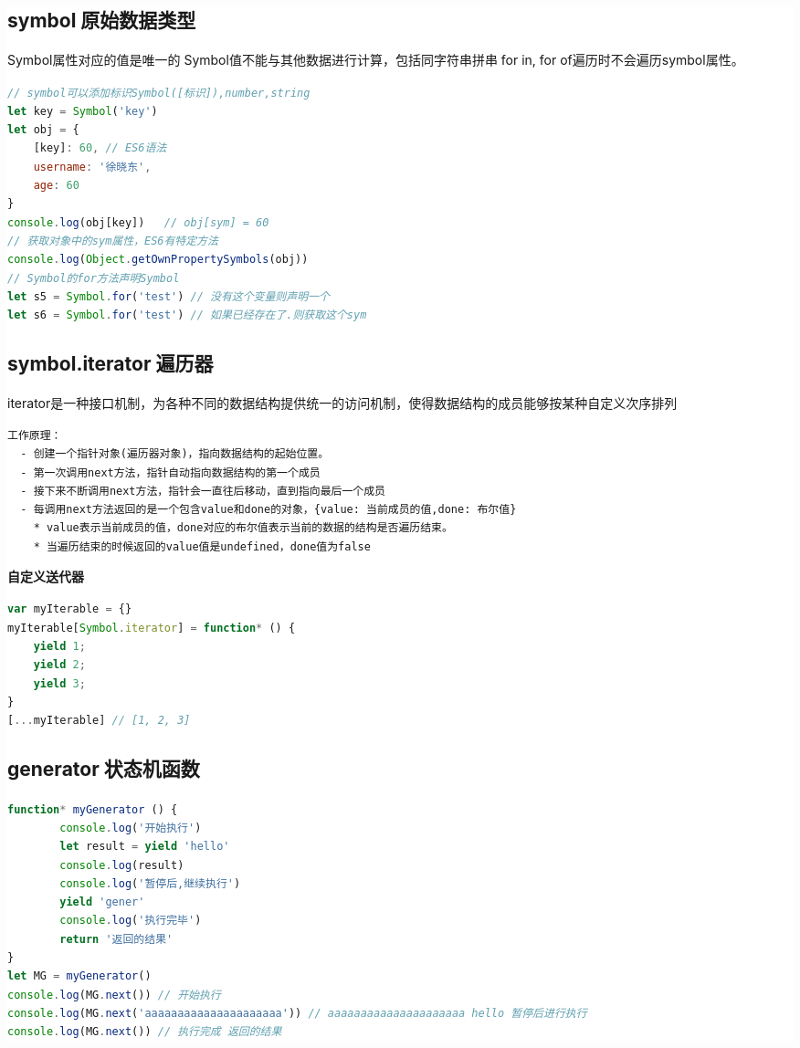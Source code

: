 ## symbol 原始数据类型

Symbol属性对应的值是唯一的
Symbol值不能与其他数据进行计算，包括同字符串拼串
for in, for of遍历时不会遍历symbol属性。

~~~javascript
// symbol可以添加标识Symbol([标识]),number,string
let key = Symbol('key')
let obj = {
	[key]: 60, // ES6语法
	username: '徐晓东',
	age: 60
}
console.log(obj[key])	// obj[sym] = 60
// 获取对象中的sym属性，ES6有特定方法
console.log(Object.getOwnPropertySymbols(obj))
// Symbol的for方法声明Symbol
let s5 = Symbol.for('test') // 没有这个变量则声明一个 
let s6 = Symbol.for('test') // 如果已经存在了.则获取这个sym
~~~

## symbol.iterator 遍历器

iterator是一种接口机制，为各种不同的数据结构提供统一的访问机制，使得数据结构的成员能够按某种自定义次序排列

```
工作原理：
  - 创建一个指针对象(遍历器对象)，指向数据结构的起始位置。
  - 第一次调用next方法，指针自动指向数据结构的第一个成员
  - 接下来不断调用next方法，指针会一直往后移动，直到指向最后一个成员
  - 每调用next方法返回的是一个包含value和done的对象，{value: 当前成员的值,done: 布尔值}
    * value表示当前成员的值，done对应的布尔值表示当前的数据的结构是否遍历结束。
    * 当遍历结束的时候返回的value值是undefined，done值为false
```
**自定义送代器**

~~~javascript
var myIterable = {}
myIterable[Symbol.iterator] = function* () {
    yield 1;
    yield 2;
    yield 3;
}
[...myIterable] // [1, 2, 3]

~~~

## generator 状态机函数

~~~javascript
function* myGenerator () {
		console.log('开始执行')
		let result = yield 'hello'
		console.log(result) 
		console.log('暂停后,继续执行')
		yield 'gener'
		console.log('执行完毕')
		return '返回的结果'
}
let MG = myGenerator()
console.log(MG.next()) // 开始执行
console.log(MG.next('aaaaaaaaaaaaaaaaaaaaa')) // aaaaaaaaaaaaaaaaaaaaa hello 暂停后进行执行
console.log(MG.next()) // 执行完成 返回的结果
~~~
